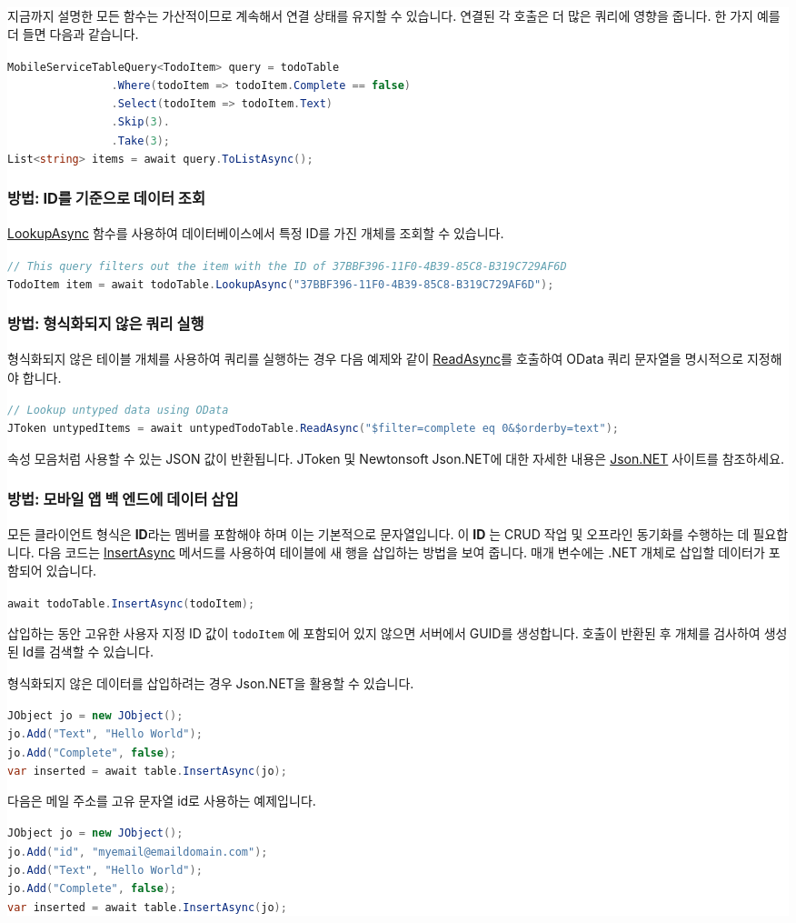 지금까지 설명한 모든 함수는 가산적이므로 계속해서 연결 상태를 유지할 수 있습니다. 연결된 각 호출은 더 많은 쿼리에 영향을 줍니다. 한 가지 예를 더 들면 다음과 같습니다.

```csharp
MobileServiceTableQuery<TodoItem> query = todoTable
                .Where(todoItem => todoItem.Complete == false)
                .Select(todoItem => todoItem.Text)
                .Skip(3).
                .Take(3);
List<string> items = await query.ToListAsync();
```

### <a name="lookingup"></a>방법: ID를 기준으로 데이터 조회
[LookupAsync] 함수를 사용하여 데이터베이스에서 특정 ID를 가진 개체를 조회할 수 있습니다.

```csharp
// This query filters out the item with the ID of 37BBF396-11F0-4B39-85C8-B319C729AF6D
TodoItem item = await todoTable.LookupAsync("37BBF396-11F0-4B39-85C8-B319C729AF6D");
```

### <a name="untypedqueries"></a>방법: 형식화되지 않은 쿼리 실행
형식화되지 않은 테이블 개체를 사용하여 쿼리를 실행하는 경우 다음 예제와 같이 [ReadAsync]를 호출하여 OData 쿼리 문자열을 명시적으로 지정해야 합니다.

```csharp
// Lookup untyped data using OData
JToken untypedItems = await untypedTodoTable.ReadAsync("$filter=complete eq 0&$orderby=text");
```

속성 모음처럼 사용할 수 있는 JSON 값이 반환됩니다. JToken 및 Newtonsoft Json.NET에 대한 자세한 내용은 [Json.NET] 사이트를 참조하세요.

### <a name="inserting"></a>방법: 모바일 앱 백 엔드에 데이터 삽입
모든 클라이언트 형식은 **ID**라는 멤버를 포함해야 하며 이는 기본적으로 문자열입니다. 이 **ID** 는 CRUD 작업 및 오프라인 동기화를 수행하는 데 필요합니다. 다음 코드는 [InsertAsync] 메서드를 사용하여 테이블에 새 행을 삽입하는 방법을 보여 줍니다. 매개 변수에는 .NET 개체로 삽입할 데이터가 포함되어 있습니다.

```csharp
await todoTable.InsertAsync(todoItem);
```

삽입하는 동안 고유한 사용자 지정 ID 값이 `todoItem` 에 포함되어 있지 않으면 서버에서 GUID를 생성합니다.
호출이 반환된 후 개체를 검사하여 생성된 Id를 검색할 수 있습니다.

형식화되지 않은 데이터를 삽입하려는 경우 Json.NET을 활용할 수 있습니다.

```csharp
JObject jo = new JObject();
jo.Add("Text", "Hello World");
jo.Add("Complete", false);
var inserted = await table.InsertAsync(jo);
```

다음은 메일 주소를 고유 문자열 id로 사용하는 예제입니다.

```csharp
JObject jo = new JObject();
jo.Add("id", "myemail@emaildomain.com");
jo.Add("Text", "Hello World");
jo.Add("Complete", false);
var inserted = await table.InsertAsync(jo);
```


[1]: app-service-mobile-windows-store-dotnet-get-started.md
[2]: app-service-mobile-dotnet-backend-how-to-use-server-sdk.md
[3]: app-service-mobile-node-backend-how-to-use-server-sdk.md
[4]: https://msdn.microsoft.com/library/azure/mt419521(v=azure.10).aspx
[5]: https://github.com/Azure-Samples
[6]: https://www.newtonsoft.com/json/help/html/Properties_T_Newtonsoft_Json_JsonPropertyAttribute.htm
[7]: app-service-mobile-dotnet-backend-how-to-use-server-sdk.md#define-table-controller
[8]: app-service-mobile-node-backend-how-to-use-server-sdk.md#TableOperations
[9]: https://www.nuget.org/packages/Microsoft.Azure.Mobile.Client/
[10]: https://github.com/SymbolSource/SymbolSource
[11]: http://www.symbolsource.org/Public/Wiki/Using
[12]: https://msdn.microsoft.com/library/azure/microsoft.windowsazure.mobileservices.mobileserviceclient(v=azure.10).aspx
[앱에 인증 추가]: app-service-mobile-windows-store-dotnet-get-started-users.md
[Azure Mobile Apps에서 오프라인 데이터 동기화]: app-service-mobile-offline-data-sync.md
[앱에 푸시 알림 추가]: app-service-mobile-windows-store-dotnet-get-started-push.md
[Register your app to use a Microsoft account login]: ../app-service/configure-authentication-provider-microsoft.md
[Active Directory 로그인에 대한 App Service를 구성하는 방법]: ../app-service/configure-authentication-provider-aad.md
[MobileServiceCollection]: https://msdn.microsoft.com/library/azure/dn250636(v=azure.10).aspx
[MobileServiceIncrementalLoadingCollection]: https://msdn.microsoft.com/library/azure/dn268408(v=azure.10).aspx
[LoginAsync]: https://msdn.microsoft.com/library/windowsazure/microsoft.windowsazure.mobileservices.mobileserviceauthenticationprovider(v=azure.10).aspx
[MobileServiceUser]: https://msdn.microsoft.com/library/windowsazure/microsoft.windowsazure.mobileservices.mobileserviceuser(v=azure.10).aspx
[MobileServiceAuthenticationToken]: https://msdn.microsoft.com/library/windowsazure/microsoft.windowsazure.mobileservices.mobileserviceuser.mobileserviceauthenticationtoken(v=azure.10).aspx
[GetTable]: https://msdn.microsoft.com/library/azure/jj554275(v=azure.10).aspx
[형식화되지 않은 테이블에 참조를 만듭니다]: https://msdn.microsoft.com/library/azure/jj554278(v=azure.10).aspx
[DeleteAsync]: https://msdn.microsoft.com/library/azure/dn296407(v=azure.10).aspx
[IncludeTotalCount]: https://msdn.microsoft.com/library/azure/dn250560(v=azure.10).aspx
[InsertAsync]: https://msdn.microsoft.com/library/azure/dn296400(v=azure.10).aspx
[InvokeApiAsync]: https://msdn.microsoft.com/library/azure/dn268343(v=azure.10).aspx
[LoginAsync]: https://msdn.microsoft.com/library/azure/dn296411(v=azure.10).aspx
[LookupAsync]: https://msdn.microsoft.com/library/azure/jj871654(v=azure.10).aspx
[OrderBy]: https://msdn.microsoft.com/library/azure/dn250572(v=azure.10).aspx
[OrderByDescending]: https://msdn.microsoft.com/library/azure/dn250568(v=azure.10).aspx
[ReadAsync]: https://msdn.microsoft.com/library/azure/mt691741(v=azure.10).aspx
[take]: https://msdn.microsoft.com/library/azure/dn250574(v=azure.10).aspx
[Select]: https://msdn.microsoft.com/library/azure/dn250569(v=azure.10).aspx
[skip]: https://msdn.microsoft.com/library/azure/dn250573(v=azure.10).aspx
[UpdateAsync]: https://msdn.microsoft.com/library/azure/dn250536.(v=azure.10)aspx
[UserID]: https://msdn.microsoft.com/library/windowsazure/microsoft.windowsazure.mobileservices.mobileserviceuser.userid(v=azure.10).aspx
[Where]: https://msdn.microsoft.com/library/azure/dn250579(v=azure.10).aspx
[Azure Portal]: https://portal.azure.com/
[EnableQueryAttribute]: https://msdn.microsoft.com/library/system.web.http.odata.enablequeryattribute.aspx
[Guid.NewGuid]: https://msdn.microsoft.com/library/system.guid.newguid(v=vs.110).aspx
[ISupportIncrementalLoading]: https://msdn.microsoft.com/library/windows/apps/Hh701916.aspx
[Windows 개발자 센터]: https://dev.windows.com/overview
[DelegatingHandler]: https://msdn.microsoft.com/library/system.net.http.delegatinghandler(v=vs.110).aspx
[PasswordVault]: https://msdn.microsoft.com/library/windows/apps/windows.security.credentials.passwordvault.aspx
[ProtectedData]: https://msdn.microsoft.com/library/system.security.cryptography.protecteddata%28VS.95%29.aspx
[Notification Hubs API]: https://msdn.microsoft.com/library/azure/dn495101.aspx
[Mobile Apps 파일 샘플]: https://github.com/Azure-Samples/app-service-mobile-dotnet-todo-list-files
[LoggingHandler]: https://github.com/Azure-Samples/app-service-mobile-dotnet-todo-list-files/blob/master/src/client/MobileAppsFilesSample/Helpers/LoggingHandler.cs#L63
[OData v3 설명서]: https://www.odata.org/documentation/odata-version-3-0/
[Fiddler]: https://www.telerik.com/fiddler
[Json.NET]: https://www.newtonsoft.com/json
[Xamarin.Auth]: https://components.xamarin.com/view/xamarin.auth/
[AuthStore.cs]: https://github.com/azure-appservice-samples/ContosoMoments
[ContosoMoments photo sharing sample]: https://github.com/azure-appservice-samples/ContosoMoments
